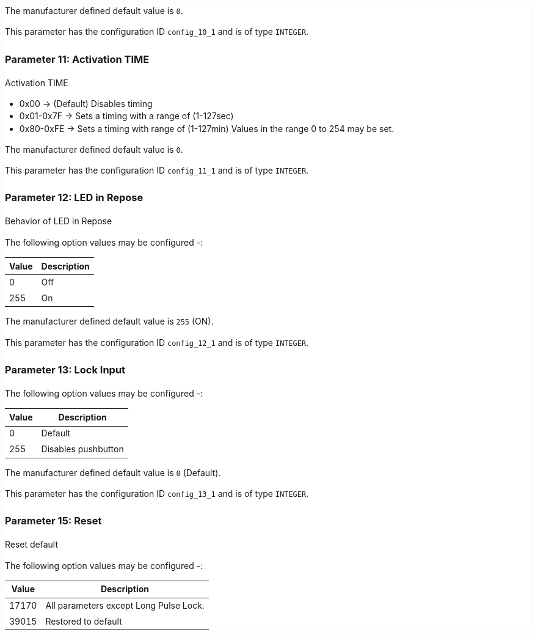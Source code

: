 The manufacturer defined default value is ```0```.

This parameter has the configuration ID ```config_10_1``` and is of type ```INTEGER```.


### Parameter 11: Activation TIME

Activation TIME
  * 0x00 -> (Default) Disables timing
  * 0x01-0x7F -> Sets a timing with a range of (1-127sec)
  * 0x80-0xFE -> Sets a timing with range of (1-127min)
Values in the range 0 to 254 may be set.

The manufacturer defined default value is ```0```.

This parameter has the configuration ID ```config_11_1``` and is of type ```INTEGER```.


### Parameter 12: LED in Repose

Behavior of LED in Repose

The following option values may be configured -:

| Value  | Description |
|--------|-------------|
| 0 | Off |
| 255 | On |

The manufacturer defined default value is ```255``` (ON).

This parameter has the configuration ID ```config_12_1``` and is of type ```INTEGER```.


### Parameter 13: Lock Input



The following option values may be configured -:

| Value  | Description |
|--------|-------------|
| 0 | Default |
| 255 | Disables pushbutton |

The manufacturer defined default value is ```0``` (Default).

This parameter has the configuration ID ```config_13_1``` and is of type ```INTEGER```.


### Parameter 15: Reset

Reset default

The following option values may be configured -:

| Value  | Description |
|--------|-------------|
| 17170 | All parameters except Long Pulse Lock. |
| 39015 | Restored to default |
